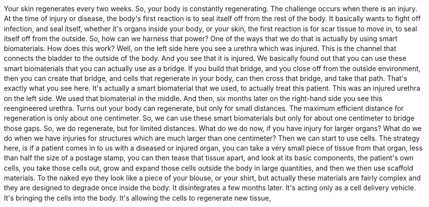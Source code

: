Your skin regenerates every two weeks.
So, your body is constantly regenerating.
The challenge occurs when there is an injury.
At the time of injury or disease,
the body&#39;s first reaction
is to seal itself off from the rest of the body.
It basically wants to fight off infection,
and seal itself, whether it&#39;s organs inside your body,
or your skin, the first reaction
is for scar tissue to move in,
to seal itself off from the outside.
So, how can we harness that power?
One of the ways that we do that
is actually by using smart biomaterials.
How does this work? Well, on the left side here
you see a urethra which was injured.
This is the channel that connects the bladder to the outside of the body.
And you see that it is injured.
We basically found out that you can use these smart biomaterials
that you can actually use as a bridge.
If you build that bridge, and you close off
from the outside environment,
then you can create that bridge, and cells
that regenerate in your body,
can then cross that bridge, and take that path.
That&#39;s exactly what you see here.
It&#39;s actually a smart biomaterial
that we used, to actually treat this patient.
This was an injured urethra on the left side.
We used that biomaterial in the middle.
And then, six months later on the right-hand side
you see this reengineered urethra.
Turns out your body can regenerate,
but only for small distances.
The maximum efficient distance for regeneration
is only about one centimeter.
So, we can use these smart biomaterials
but only for about one centimeter
to bridge those gaps.
So, we do regenerate, but for limited distances.
What do we do now,
if you have injury for larger organs?
What do we do when we have injuries
for structures which are much larger
than one centimeter?
Then we can start to use cells.
The strategy here, is if a patient comes in to us
with a diseased or injured organ,
you can take a very small piece of tissue from that organ,
less than half the size of a postage stamp,
you can then tease that tissue apart,
and look at its basic components,
the patient&#39;s own cells,
you take those cells out,
grow and expand those cells outside the body in large quantities,
and then we then use scaffold materials.
To the naked eye they look like a piece of your blouse,
or your shirt, but actually
these materials are fairly complex
and they are designed to degrade once inside the body.
It disintegrates a few months later.
It&#39;s acting only as a cell delivery vehicle.
It&#39;s bringing the cells into the body. It&#39;s allowing
the cells to regenerate new tissue,